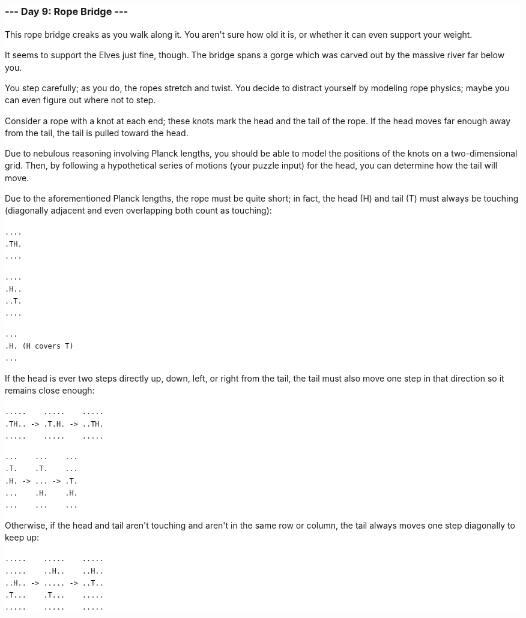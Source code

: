 ### --- Day 9: Rope Bridge ---
This rope bridge creaks as you walk along it. You aren't sure how old it is, or whether it can even support your weight.

It seems to support the Elves just fine, though. The bridge spans a gorge which was carved out by the massive river far below you.

You step carefully; as you do, the ropes stretch and twist. You decide to distract yourself by modeling rope physics; maybe you can even figure out where not to step.

Consider a rope with a knot at each end; these knots mark the head and the tail of the rope. If the head moves far enough away from the tail, the tail is pulled toward the head.

Due to nebulous reasoning involving Planck lengths, you should be able to model the positions of the knots on a two-dimensional grid. Then, by following a hypothetical series of motions (your puzzle input) for the head, you can determine how the tail will move.

Due to the aforementioned Planck lengths, the rope must be quite short; in fact, the head (H) and tail (T) must always be touching (diagonally adjacent and even overlapping both count as touching):
```
....
.TH.
....
```

```
....
.H..
..T.
....
```

```
...
.H. (H covers T)
...
```
If the head is ever two steps directly up, down, left, or right from the tail, the tail must also move one step in that direction so it remains close enough:

```
.....    .....    .....
.TH.. -> .T.H. -> ..TH.
.....    .....    .....
```

```
...    ...    ...
.T.    .T.    ...
.H. -> ... -> .T.
...    .H.    .H.
...    ...    ...
```
Otherwise, if the head and tail aren't touching and aren't in the same row or column, the tail always moves one step diagonally to keep up:

```
.....    .....    .....
.....    ..H..    ..H..
..H.. -> ..... -> ..T..
.T...    .T...    .....
.....    .....    .....
```
